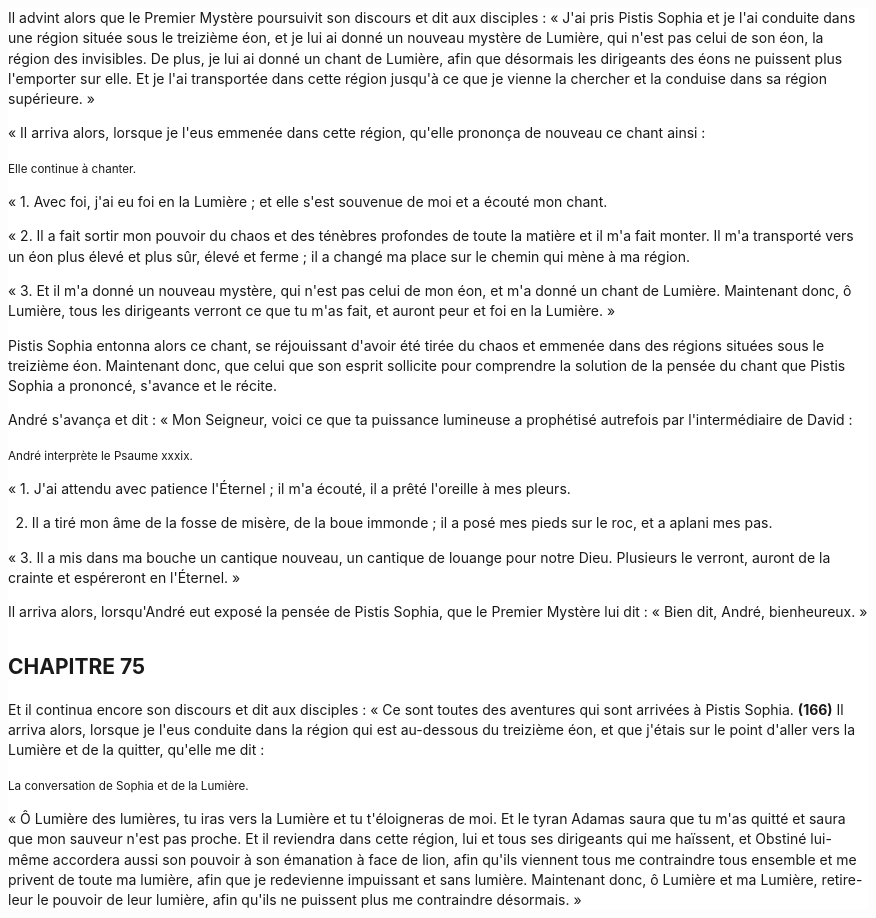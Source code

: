 Il advint alors que le Premier Mystère poursuivit son discours et dit aux disciples : « J'ai pris Pistis Sophia et je l'ai conduite dans une région située sous le treizième éon, et je lui ai donné un nouveau mystère de Lumière, qui n'est pas celui de son éon, la région des invisibles. De plus, je lui ai donné un chant de Lumière, afin que désormais les dirigeants des éons ne puissent plus l'emporter sur elle. Et je l'ai transportée dans cette région jusqu'à ce que je vienne la chercher et la conduise dans sa région supérieure. »

« Il arriva alors, lorsque je l'eus emmenée dans cette région, qu'elle prononça de nouveau ce chant ainsi :

<small>Elle continue à chanter.</small>

« 1. Avec foi, j'ai eu foi en la Lumière ; et elle s'est souvenue de moi et a écouté mon chant.

« 2. Il a fait sortir mon pouvoir du chaos et des ténèbres profondes de toute la matière et il m'a fait monter. Il m'a transporté vers un éon plus élevé et plus sûr, élevé et ferme ; il a changé ma place sur le chemin qui mène à ma région.

« 3. Et il m'a donné un nouveau mystère, qui n'est pas celui de mon éon, et m'a donné un chant de Lumière. Maintenant donc, ô Lumière, tous les dirigeants verront ce que tu m'as fait, et auront peur et foi en la Lumière. »

Pistis Sophia entonna alors ce chant, se réjouissant d'avoir été tirée du chaos et emmenée dans des régions situées sous le treizième éon. Maintenant donc, que celui que son esprit sollicite pour comprendre la solution de la pensée du chant que Pistis Sophia a prononcé, s'avance et le récite.

André s'avança et dit : « Mon Seigneur, voici ce que ta puissance lumineuse a prophétisé autrefois par l'intermédiaire de David :

<small>André interprète le Psaume xxxix.</small>

« 1. J'ai attendu avec patience l'Éternel ; il m'a écouté, il a prêté l'oreille à mes pleurs.

2. Il a tiré mon âme de la fosse de misère, de la boue immonde ; il a posé mes pieds sur le roc, et a aplani mes pas.

« 3. Il a mis dans ma bouche un cantique nouveau, un cantique de louange pour notre Dieu. Plusieurs le verront, auront de la crainte et espéreront en l'Éternel. »

Il arriva alors, lorsqu'André eut exposé la pensée de Pistis Sophia, que le Premier Mystère lui dit : « Bien dit, André, bienheureux. »

## CHAPITRE 75

Et il continua encore son discours et dit aux disciples : « Ce sont toutes des aventures qui sont arrivées à Pistis Sophia. **(166)** Il arriva alors, lorsque je l'eus conduite dans la région qui est au-dessous du treizième éon, et que j'étais sur le point d'aller vers la Lumière et de la quitter, qu'elle me dit :

<small>La conversation de Sophia et de la Lumière.</small>

« Ô Lumière des lumières, tu iras vers la Lumière et tu t'éloigneras de moi. Et le tyran Adamas saura que tu m'as quitté et saura que mon sauveur n'est pas proche. Et il reviendra dans cette région, lui et tous ses dirigeants qui me haïssent, et Obstiné lui-même accordera aussi son pouvoir à son émanation à face de lion, afin qu'ils viennent tous me contraindre tous ensemble et me privent de toute ma lumière, afin que je redevienne impuissant et sans lumière. Maintenant donc, ô Lumière et ma Lumière, retire-leur le pouvoir de leur lumière, afin qu'ils ne puissent plus me contraindre désormais. »
